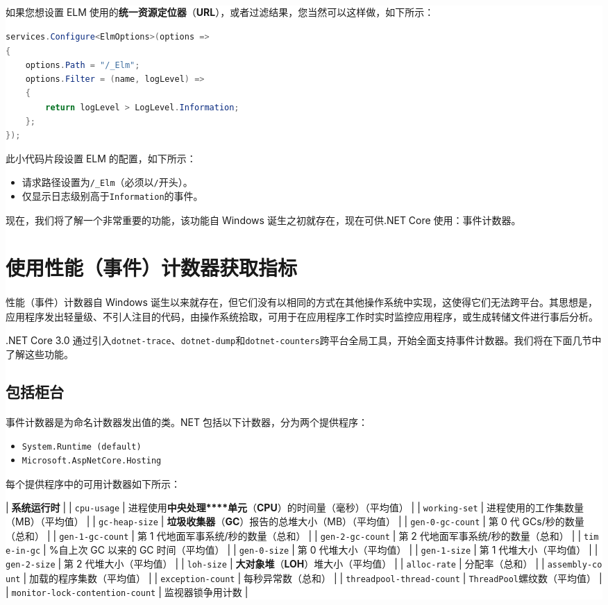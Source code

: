如果您想设置 ELM 使用的**统一资源定位器**（**URL**），或者过滤结果，您当然可以这样做，如下所示：

```cs
services.Configure<ElmOptions>(options =>
{
    options.Path = "/_Elm";
    options.Filter = (name, logLevel) =>
    {
        return logLevel > LogLevel.Information;
    };
});
```

此小代码片段设置 ELM 的配置，如下所示：

*   请求路径设置为`/_Elm`（必须以`/`开头）。
*   仅显示日志级别高于`Information`的事件。

现在，我们将了解一个非常重要的功能，该功能自 Windows 诞生之初就存在，现在可供.NET Core 使用：事件计数器。

# 使用性能（事件）计数器获取指标

性能（事件）计数器自 Windows 诞生以来就存在，但它们没有以相同的方式在其他操作系统中实现，这使得它们无法跨平台。其思想是，应用程序发出轻量级、不引人注目的代码，由操作系统拾取，可用于在应用程序工作时实时监控应用程序，或生成转储文件进行事后分析。

.NET Core 3.0 通过引入`dotnet-trace`、`dotnet-dump`和`dotnet-counters`跨平台全局工具，开始全面支持事件计数器。我们将在下面几节中了解这些功能。

## 包括柜台

事件计数器是为命名计数器发出值的类。NET 包括以下计数器，分为两个提供程序：

*   `System.Runtime (default)`
*   `Microsoft.AspNetCore.Hosting`

每个提供程序中的可用计数器如下所示：

| **系统运行时** |
| `cpu-usage` | 进程使用**中央处理****单元**（**CPU**）的时间量（毫秒）（平均值） |
| `working-set` | 进程使用的工作集数量（MB）（平均值） |
| `gc-heap-size` | **垃圾收集器**（**GC**）报告的总堆大小（MB）（平均值） |
| `gen-0-gc-count` | 第 0 代 GCs/秒的数量（总和） |
| `gen-1-gc-count` | 第 1 代地面军事系统/秒的数量（总和） |
| `gen-2-gc-count` | 第 2 代地面军事系统/秒的数量（总和） |
| `time-in-gc` | %自上次 GC 以来的 GC 时间（平均值） |
| `gen-0-size` | 第 0 代堆大小（平均值） |
| `gen-1-size` | 第 1 代堆大小（平均值） |
| `gen-2-size` | 第 2 代堆大小（平均值） |
| `loh-size` | **大对象堆**（**LOH**）堆大小（平均值） |
| `alloc-rate` | 分配率（总和） |
| `assembly-count` | 加载的程序集数（平均值） |
| `exception-count` | 每秒异常数（总和） |
| `threadpool-thread-count` | `ThreadPool`螺纹数（平均值） |
| `monitor-lock-contention-count` | 监视器锁争用计数 |